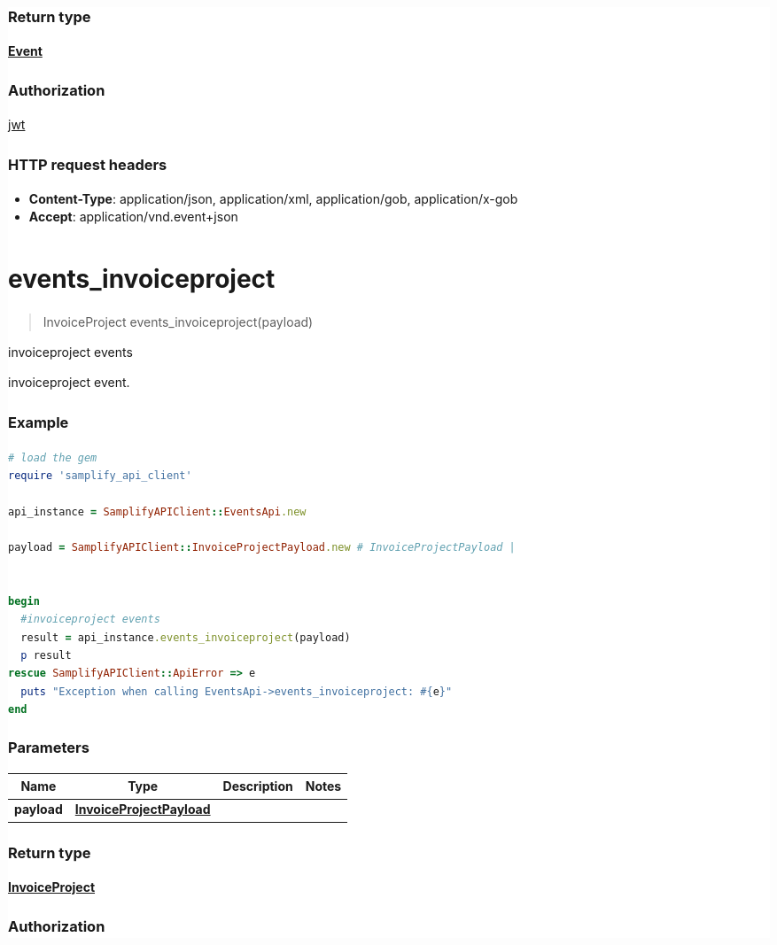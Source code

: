 ### Return type

[**Event**](Event.md)

### Authorization

[jwt](../README.md#jwt)

### HTTP request headers

 - **Content-Type**: application/json, application/xml, application/gob, application/x-gob
 - **Accept**: application/vnd.event+json



# **events_invoiceproject**
> InvoiceProject events_invoiceproject(payload)

invoiceproject events

invoiceproject event.

### Example
```ruby
# load the gem
require 'samplify_api_client'

api_instance = SamplifyAPIClient::EventsApi.new

payload = SamplifyAPIClient::InvoiceProjectPayload.new # InvoiceProjectPayload | 


begin
  #invoiceproject events
  result = api_instance.events_invoiceproject(payload)
  p result
rescue SamplifyAPIClient::ApiError => e
  puts "Exception when calling EventsApi->events_invoiceproject: #{e}"
end
```

### Parameters

Name | Type | Description  | Notes
------------- | ------------- | ------------- | -------------
 **payload** | [**InvoiceProjectPayload**](InvoiceProjectPayload.md)|  | 

### Return type

[**InvoiceProject**](InvoiceProject.md)

### Authorization
